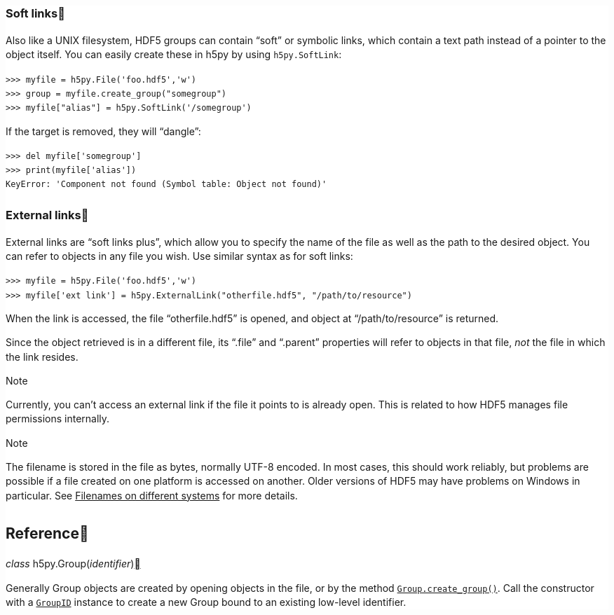 ### Soft links

Also like a UNIX filesystem, HDF5 groups can contain “soft” or symbolic links, which contain a text path instead of a pointer to the object itself. You can easily create these in h5py by using `h5py.SoftLink`:

```default
>>> myfile = h5py.File('foo.hdf5','w')
>>> group = myfile.create_group("somegroup")
>>> myfile["alias"] = h5py.SoftLink('/somegroup')
```

If the target is removed, they will “dangle”:

```default
>>> del myfile['somegroup']
>>> print(myfile['alias'])
KeyError: 'Component not found (Symbol table: Object not found)'
```

### External links

External links are “soft links plus”, which allow you to specify the name of the file as well as the path to the desired object. You can refer to objects in any file you wish. Use similar syntax as for soft links:

```default
>>> myfile = h5py.File('foo.hdf5','w')
>>> myfile['ext link'] = h5py.ExternalLink("otherfile.hdf5", "/path/to/resource")
```

When the link is accessed, the file “otherfile.hdf5” is opened, and object at “/path/to/resource” is returned.

Since the object retrieved is in a different file, its “.file” and “.parent” properties will refer to objects in that file, *not* the file in which the link resides.

Note

Currently, you can’t access an external link if the file it points to is already open. This is related to how HDF5 manages file permissions internally.

Note

The filename is stored in the file as bytes, normally UTF-8 encoded. In most cases, this should work reliably, but problems are possible if a file created on one platform is accessed on another. Older versions of HDF5 may have problems on Windows in particular. See [Filenames on different systems](https://docs.h5py.org/en/stable/high/file.html#file-filenames) for more details.

## Reference

*class* h5py.Group(*identifier*)[](https://docs.h5py.org/en/stable/high/#h5py.Group "Link to this definition")

Generally Group objects are created by opening objects in the file, or by the method [`Group.create_group()`](https://docs.h5py.org/en/stable/high/#h5py.Group.create_group "h5py.Group.create_group"). Call the constructor with a [`GroupID`](https://api.h5py.org/h5g.html#h5py.h5g.GroupID "(in Low-level API for h5py v3.13)") instance to create a new Group bound to an existing low-level identifier.
